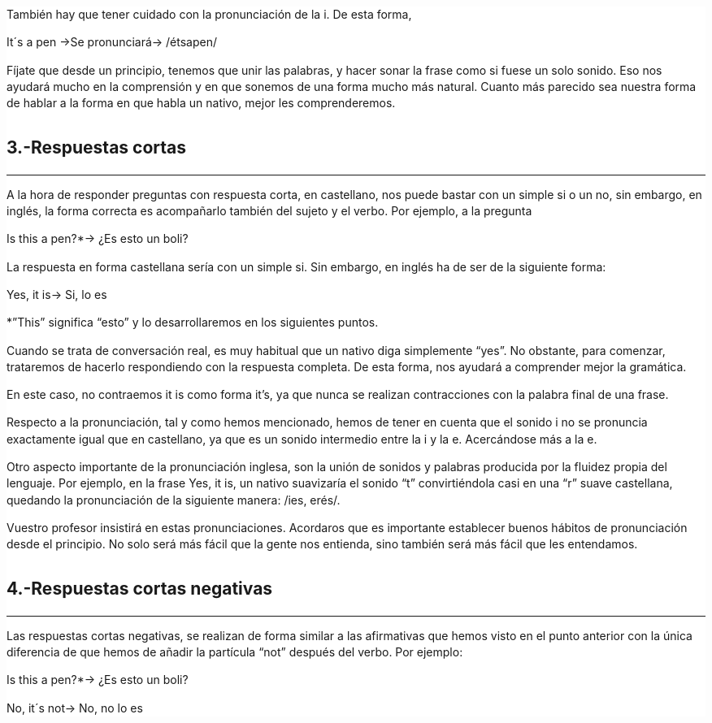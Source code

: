 También hay que tener cuidado con la pronunciación de la i. De esta forma,

It´s a pen →Se pronunciará→ /étsapen/

Fíjate que desde un principio, tenemos que unir las palabras, y hacer sonar la frase como si fuese un solo sonido. Eso nos ayudará mucho en la comprensión y en que sonemos de una forma mucho más natural. Cuanto más parecido sea nuestra forma de hablar a la forma en que habla un nativo, mejor les comprenderemos.

## 3.-Respuestas cortas

* * *

A la hora de responder preguntas con respuesta corta, en castellano, nos puede bastar con un simple si o un no, sin embargo, en inglés, la forma correcta es acompañarlo también del sujeto y el verbo. Por ejemplo, a la pregunta

Is this a pen?*→ ¿Es esto un boli?

La respuesta en forma castellana sería con un simple si. Sin embargo, en inglés ha de ser de la siguiente forma:

Yes, it is→ Si, lo es

*”This” significa “esto” y lo desarrollaremos en los siguientes puntos.

Cuando se trata de conversación real, es muy habitual que un nativo diga simplemente “yes”. No obstante, para comenzar, trataremos de hacerlo respondiendo con la respuesta completa. De esta forma, nos ayudará a comprender mejor la gramática.

En este caso, no contraemos it is como forma it’s, ya que nunca se realizan contracciones con la palabra final de una frase.

Respecto a la pronunciación, tal y como hemos mencionado, hemos de tener en cuenta que el sonido i no se pronuncia exactamente igual que en castellano, ya que es un sonido intermedio entre la i y la e. Acercándose más a la e.

Otro aspecto importante de la pronunciación inglesa, son la unión de sonidos y palabras producida por la fluidez propia del lenguaje. Por ejemplo, en la frase Yes, it is, un nativo suavizaría el sonido “t” convirtiéndola casi en una “r” suave castellana, quedando la pronunciación de la siguiente manera: /ies, erés/.

Vuestro profesor insistirá en estas pronunciaciones. Acordaros que es importante establecer buenos hábitos de pronunciación desde el principio. No solo será más fácil que la gente nos entienda, sino también será más fácil que les entendamos.

## 4.-Respuestas cortas negativas

* * *

Las respuestas cortas negativas, se realizan de forma similar a las afirmativas que hemos visto en el punto anterior con la única diferencia de que hemos de añadir la partícula “not” después del verbo. Por ejemplo:

Is this a pen?*→ ¿Es esto un boli?

No, it´s not→ No, no lo es
